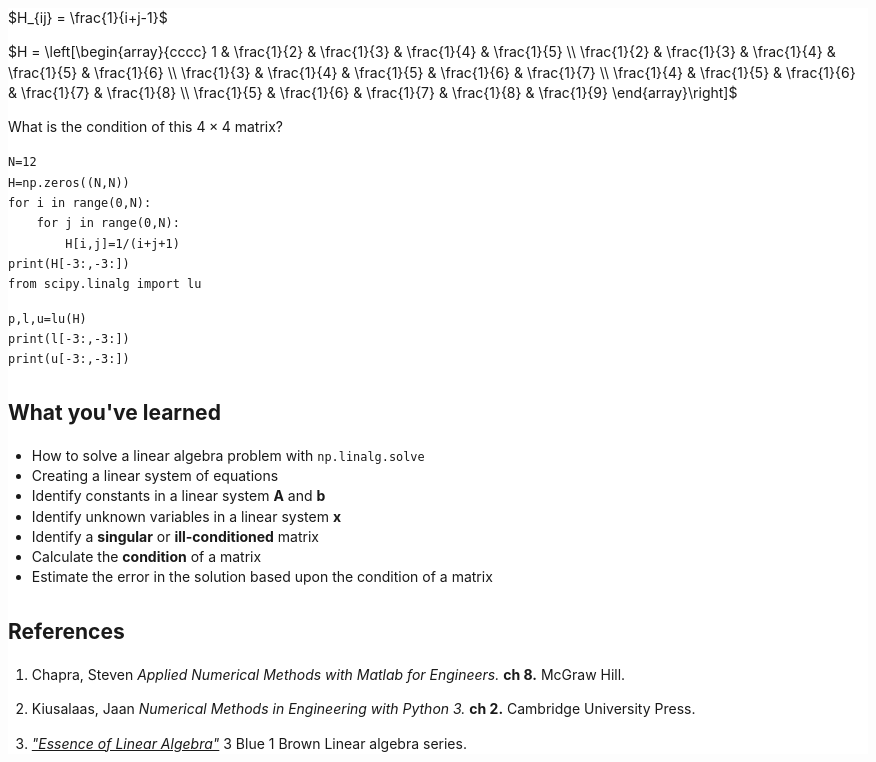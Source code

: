 $H_{ij} = \frac{1}{i+j-1}$

$H = \left[\begin{array}{cccc} 
 1 & \frac{1}{2} & \frac{1}{3} & \frac{1}{4} & \frac{1}{5} \\
 \frac{1}{2} & \frac{1}{3} & \frac{1}{4} & \frac{1}{5} & \frac{1}{6} \\
 \frac{1}{3} & \frac{1}{4} & \frac{1}{5} & \frac{1}{6} & \frac{1}{7} \\
 \frac{1}{4} & \frac{1}{5} & \frac{1}{6} & \frac{1}{7} & \frac{1}{8} \\
 \frac{1}{5} & \frac{1}{6} & \frac{1}{7} & \frac{1}{8} & \frac{1}{9}
\end{array}\right]$

What is the condition of this $4 \times 4$ matrix?

```{code-cell} ipython3
N=12
H=np.zeros((N,N))
for i in range(0,N):
    for j in range(0,N):
        H[i,j]=1/(i+j+1)
print(H[-3:,-3:])
from scipy.linalg import lu
```

```{code-cell} ipython3
p,l,u=lu(H)
print(l[-3:,-3:])
print(u[-3:,-3:])
```

## What you've learned

* How to solve a linear algebra problem with `np.linalg.solve`
* Creating a linear system of equations
* Identify constants in a linear system $\mathbf{A}$ and $\mathbf{b}$
* Identify unknown variables in a linear system $\mathbf{x}$
* Identify a __singular__ or __ill-conditioned__ matrix
* Calculate the __condition__ of a matrix
* Estimate the error in the solution based upon the condition of a matrix


## References

1. Chapra, Steven _Applied Numerical Methods with Matlab for Engineers._ __ch 8.__ McGraw Hill. 

2. Kiusalaas, Jaan _Numerical Methods in Engineering with Python 3._ __ch 2.__ Cambridge University Press. 

3. [_"Essence of Linear Algebra"_](http://3b1b.co/eola) 3 Blue 1 Brown Linear algebra series.


[in]: print('{:e}'.format(np.linalg.cond(A_ill)))